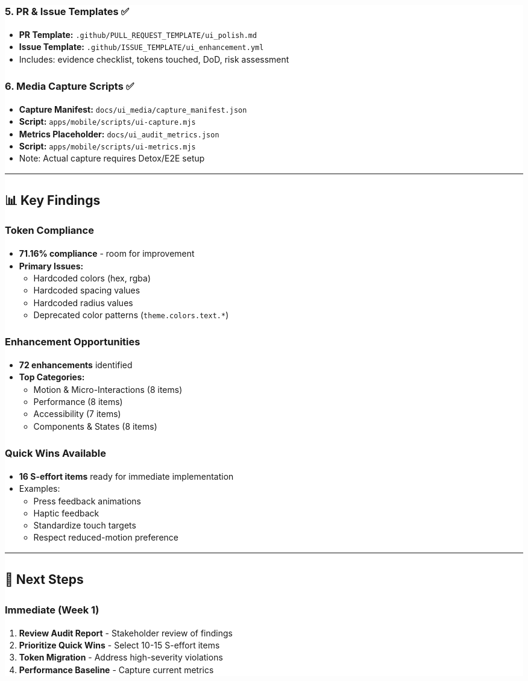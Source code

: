 ### 5. PR & Issue Templates ✅
- **PR Template:** `.github/PULL_REQUEST_TEMPLATE/ui_polish.md`
- **Issue Template:** `.github/ISSUE_TEMPLATE/ui_enhancement.yml`
- Includes: evidence checklist, tokens touched, DoD, risk assessment

### 6. Media Capture Scripts ✅
- **Capture Manifest:** `docs/ui_media/capture_manifest.json`
- **Script:** `apps/mobile/scripts/ui-capture.mjs`
- **Metrics Placeholder:** `docs/ui_audit_metrics.json`
- **Script:** `apps/mobile/scripts/ui-metrics.mjs`
- Note: Actual capture requires Detox/E2E setup

---

## 📊 Key Findings

### Token Compliance
- **71.16% compliance** - room for improvement
- **Primary Issues:**
  - Hardcoded colors (hex, rgba)
  - Hardcoded spacing values
  - Hardcoded radius values
  - Deprecated color patterns (`theme.colors.text.*`)

### Enhancement Opportunities
- **72 enhancements** identified
- **Top Categories:**
  - Motion & Micro-Interactions (8 items)
  - Performance (8 items)
  - Accessibility (7 items)
  - Components & States (8 items)

### Quick Wins Available
- **16 S-effort items** ready for immediate implementation
- Examples:
  - Press feedback animations
  - Haptic feedback
  - Standardize touch targets
  - Respect reduced-motion preference

---

## 🎯 Next Steps

### Immediate (Week 1)
1. **Review Audit Report** - Stakeholder review of findings
2. **Prioritize Quick Wins** - Select 10-15 S-effort items
3. **Token Migration** - Address high-severity violations
4. **Performance Baseline** - Capture current metrics
